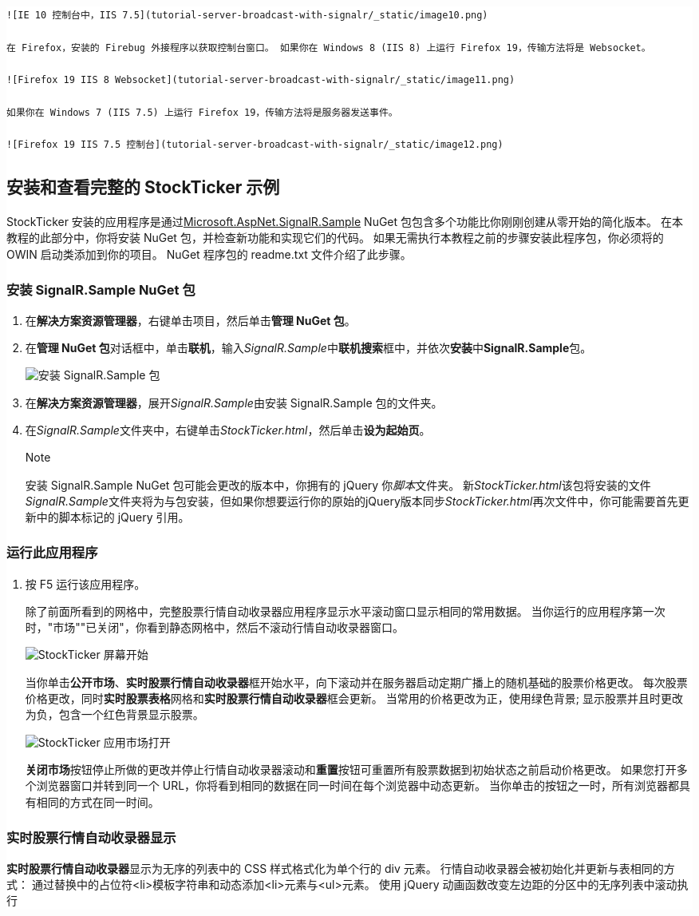     ![IE 10 控制台中，IIS 7.5](tutorial-server-broadcast-with-signalr/_static/image10.png)

    在 Firefox，安装的 Firebug 外接程序以获取控制台窗口。 如果你在 Windows 8 (IIS 8) 上运行 Firefox 19，传输方法将是 Websocket。

    ![Firefox 19 IIS 8 Websocket](tutorial-server-broadcast-with-signalr/_static/image11.png)

    如果你在 Windows 7 (IIS 7.5) 上运行 Firefox 19，传输方法将是服务器发送事件。

    ![Firefox 19 IIS 7.5 控制台](tutorial-server-broadcast-with-signalr/_static/image12.png)

<a id="fullsample"></a>

## <a name="install-and-review-the-full-stockticker-sample"></a>安装和查看完整的 StockTicker 示例

StockTicker 安装的应用程序是通过[Microsoft.AspNet.SignalR.Sample](http://nuget.org/packages/microsoft.aspnet.signalr.sample) NuGet 包包含多个功能比你刚刚创建从零开始的简化版本。 在本教程的此部分中，你将安装 NuGet 包，并检查新功能和实现它们的代码。 如果无需执行本教程之前的步骤安装此程序包，你必须将的 OWIN 启动类添加到你的项目。 NuGet 程序包的 readme.txt 文件介绍了此步骤。

### <a name="install-the-signalrsample-nuget-package"></a>安装 SignalR.Sample NuGet 包

1. 在**解决方案资源管理器**，右键单击项目，然后单击**管理 NuGet 包**。
2. 在**管理 NuGet 包**对话框中，单击**联机**，输入*SignalR.Sample*中**联机搜索**框中，并依次**安装**中**SignalR.Sample**包。

    ![安装 SignalR.Sample 包](tutorial-server-broadcast-with-signalr/_static/image13.png)
3. 在**解决方案资源管理器**，展开*SignalR.Sample*由安装 SignalR.Sample 包的文件夹。
4. 在*SignalR.Sample*文件夹中，右键单击*StockTicker.html*，然后单击**设为起始页**。

    > [!NOTE]
    > 安装 SignalR.Sample NuGet 包可能会更改的版本中，你拥有的 jQuery 你*脚本*文件夹。 新*StockTicker.html*该包将安装的文件*SignalR.Sample*文件夹将为与包安装，但如果你想要运行你的原始的jQuery版本同步*StockTicker.html*再次文件中，你可能需要首先更新中的脚本标记的 jQuery 引用。

### <a name="run-the-application"></a>运行此应用程序

1. 按 F5 运行该应用程序。

    除了前面所看到的网格中，完整股票行情自动收录器应用程序显示水平滚动窗口显示相同的常用数据。 当你运行的应用程序第一次时，"市场""已关闭"，你看到静态网格中，然后不滚动行情自动收录器窗口。

    ![StockTicker 屏幕开始](tutorial-server-broadcast-with-signalr/_static/image14.png)

    当你单击**公开市场**、**实时股票行情自动收录器**框开始水平，向下滚动并在服务器启动定期广播上的随机基础的股票价格更改。 每次股票价格更改，同时**实时股票表格**网格和**实时股票行情自动收录器**框会更新。 当常用的价格更改为正，使用绿色背景; 显示股票并且时更改为负，包含一个红色背景显示股票。

    ![StockTicker 应用市场打开](tutorial-server-broadcast-with-signalr/_static/image15.png)

    **关闭市场**按钮停止所做的更改并停止行情自动收录器滚动和**重置**按钮可重置所有股票数据到初始状态之前启动价格更改。 如果您打开多个浏览器窗口并转到同一个 URL，你将看到相同的数据在同一时间在每个浏览器中动态更新。 当你单击的按钮之一时，所有浏览器都具有相同的方式在同一时间。

### <a name="live-stock-ticker-display"></a>实时股票行情自动收录器显示

**实时股票行情自动收录器**显示为无序的列表中的 CSS 样式格式化为单个行的 div 元素。 行情自动收录器会被初始化并更新与表相同的方式： 通过替换中的占位符&lt;li&gt;模板字符串和动态添加&lt;li&gt;元素与&lt;ul&gt;元素。 使用 jQuery 动画函数改变左边距的分区中的无序列表中滚动执行
